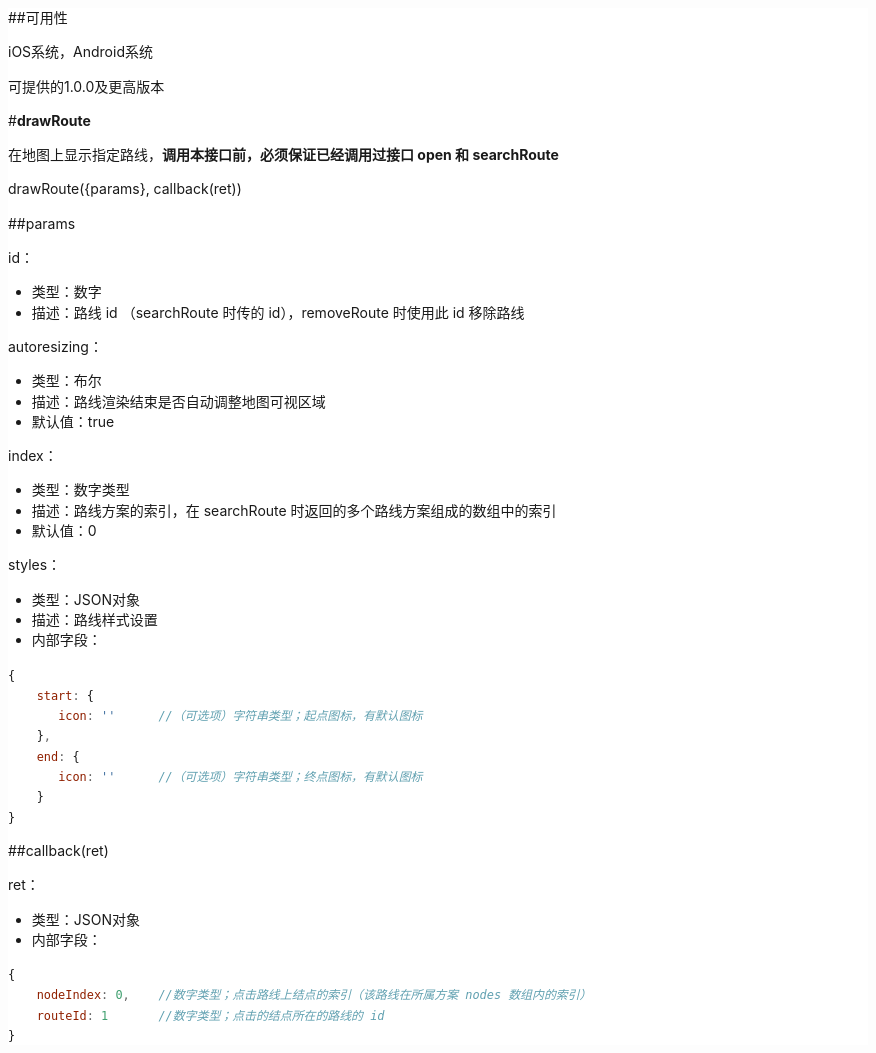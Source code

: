 ##可用性

iOS系统，Android系统

可提供的1.0.0及更高版本

<div id="m260"></div>

#**drawRoute**

在地图上显示指定路线，**调用本接口前，必须保证已经调用过接口 open 和 searchRoute**

drawRoute({params}, callback(ret))

##params

id：

- 类型：数字
- 描述：路线 id （searchRoute 时传的 id），removeRoute 时使用此 id 移除路线

autoresizing：

- 类型：布尔
- 描述：路线渲染结束是否自动调整地图可视区域
- 默认值：true

index：

- 类型：数字类型
- 描述：路线方案的索引，在 searchRoute 时返回的多个路线方案组成的数组中的索引
- 默认值：0

styles：

- 类型：JSON对象
- 描述：路线样式设置
- 内部字段：

```js
{
    start: {         
       icon: ''      //（可选项）字符串类型；起点图标，有默认图标
    },
    end: {           
       icon: ''      //（可选项）字符串类型；终点图标，有默认图标
    }
}
```

##callback(ret)

ret：

- 类型：JSON对象
- 内部字段：

```js
{
    nodeIndex: 0,    //数字类型；点击路线上结点的索引（该路线在所属方案 nodes 数组内的索引）
    routeId: 1       //数字类型；点击的结点所在的路线的 id
}
```
